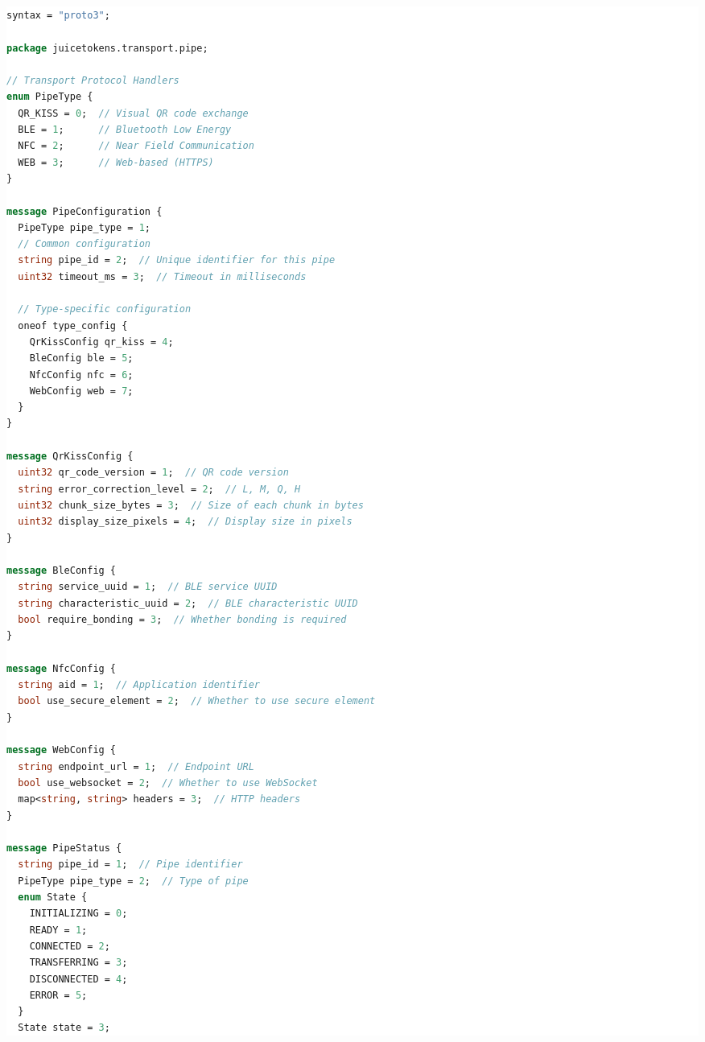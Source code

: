 ```protobuf
syntax = "proto3";

package juicetokens.transport.pipe;

// Transport Protocol Handlers
enum PipeType {
  QR_KISS = 0;  // Visual QR code exchange
  BLE = 1;      // Bluetooth Low Energy
  NFC = 2;      // Near Field Communication
  WEB = 3;      // Web-based (HTTPS)
}

message PipeConfiguration {
  PipeType pipe_type = 1;
  // Common configuration
  string pipe_id = 2;  // Unique identifier for this pipe
  uint32 timeout_ms = 3;  // Timeout in milliseconds
    
  // Type-specific configuration
  oneof type_config {
    QrKissConfig qr_kiss = 4;
    BleConfig ble = 5;
    NfcConfig nfc = 6;
    WebConfig web = 7;
  }
}

message QrKissConfig {
  uint32 qr_code_version = 1;  // QR code version
  string error_correction_level = 2;  // L, M, Q, H
  uint32 chunk_size_bytes = 3;  // Size of each chunk in bytes
  uint32 display_size_pixels = 4;  // Display size in pixels
}

message BleConfig {
  string service_uuid = 1;  // BLE service UUID
  string characteristic_uuid = 2;  // BLE characteristic UUID
  bool require_bonding = 3;  // Whether bonding is required
}

message NfcConfig {
  string aid = 1;  // Application identifier
  bool use_secure_element = 2;  // Whether to use secure element
}

message WebConfig {
  string endpoint_url = 1;  // Endpoint URL
  bool use_websocket = 2;  // Whether to use WebSocket
  map<string, string> headers = 3;  // HTTP headers
}

message PipeStatus {
  string pipe_id = 1;  // Pipe identifier
  PipeType pipe_type = 2;  // Type of pipe
  enum State {
    INITIALIZING = 0;
    READY = 1;
    CONNECTED = 2;
    TRANSFERRING = 3;
    DISCONNECTED = 4;
    ERROR = 5;
  }
  State state = 3;
```